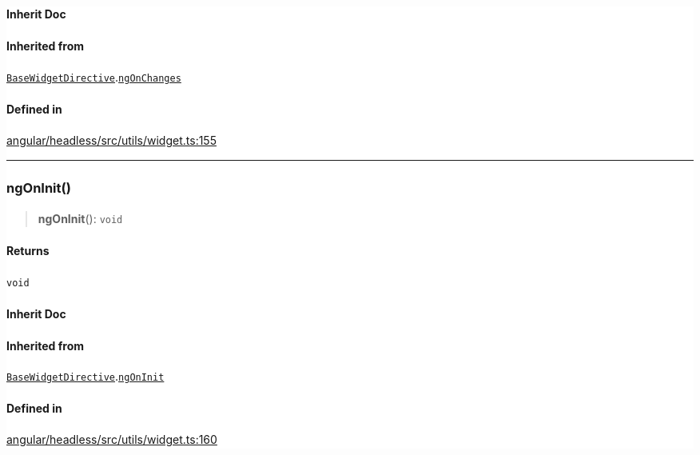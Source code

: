 #### Inherit Doc

#### Inherited from

[`BaseWidgetDirective`](BaseWidgetDirective.md).[`ngOnChanges`](BaseWidgetDirective.md#ngonchanges)

#### Defined in

[angular/headless/src/utils/widget.ts:155](https://github.com/AmadeusITGroup/AgnosUI/blob/d4c3540c12d16b34873b8f7c92387b2b6bf6da94/angular/headless/src/utils/widget.ts#L155)

***

### ngOnInit()

> **ngOnInit**(): `void`

#### Returns

`void`

#### Inherit Doc

#### Inherited from

[`BaseWidgetDirective`](BaseWidgetDirective.md).[`ngOnInit`](BaseWidgetDirective.md#ngoninit)

#### Defined in

[angular/headless/src/utils/widget.ts:160](https://github.com/AmadeusITGroup/AgnosUI/blob/d4c3540c12d16b34873b8f7c92387b2b6bf6da94/angular/headless/src/utils/widget.ts#L160)
